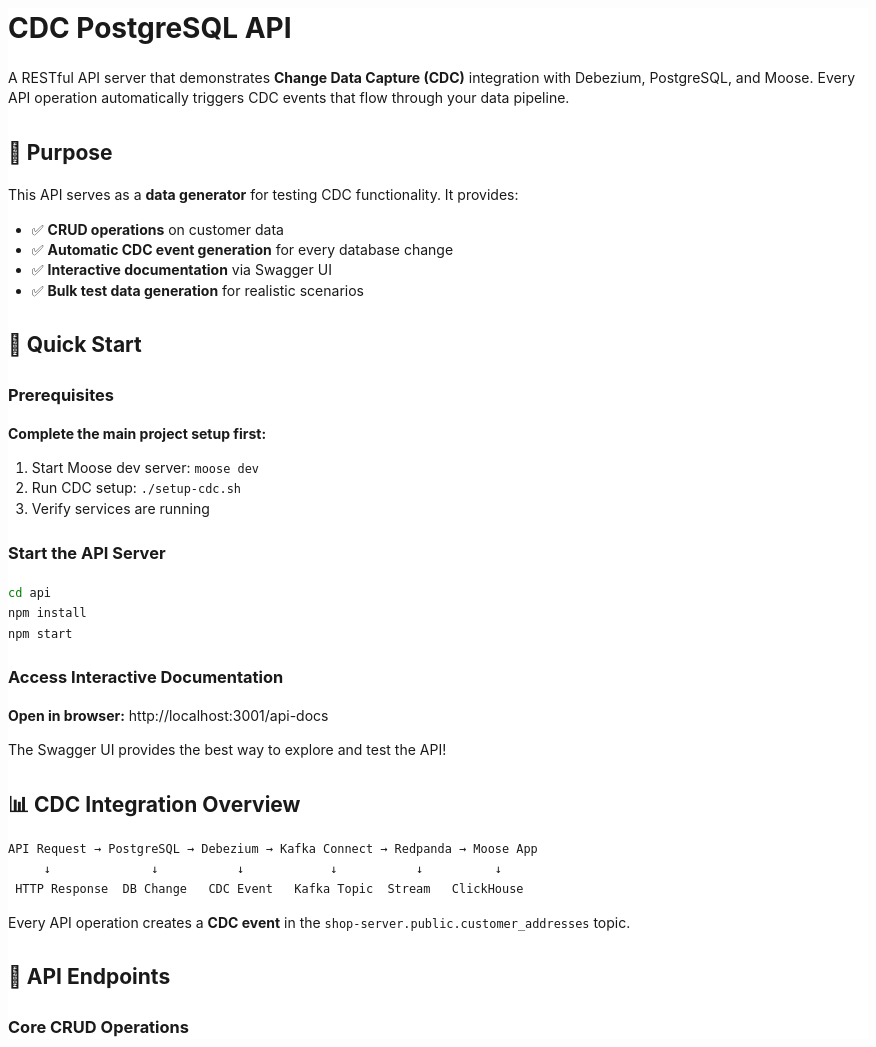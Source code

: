 # CDC PostgreSQL API

A RESTful API server that demonstrates **Change Data Capture (CDC)** integration with Debezium, PostgreSQL, and Moose. Every API operation automatically triggers CDC events that flow through your data pipeline.

## 🎯 Purpose

This API serves as a **data generator** for testing CDC functionality. It provides:

- ✅ **CRUD operations** on customer data
- ✅ **Automatic CDC event generation** for every database change
- ✅ **Interactive documentation** via Swagger UI
- ✅ **Bulk test data generation** for realistic scenarios

## 🚀 Quick Start

### Prerequisites

**Complete the main project setup first:**

1. Start Moose dev server: `moose dev`
2. Run CDC setup: `./setup-cdc.sh`
3. Verify services are running

### Start the API Server

```bash
cd api
npm install
npm start
```

### Access Interactive Documentation

**Open in browser:** http://localhost:3001/api-docs

The Swagger UI provides the best way to explore and test the API!

## 📊 CDC Integration Overview

```
API Request → PostgreSQL → Debezium → Kafka Connect → Redpanda → Moose App
     ↓              ↓           ↓            ↓           ↓          ↓
 HTTP Response  DB Change   CDC Event   Kafka Topic  Stream   ClickHouse
```

Every API operation creates a **CDC event** in the `shop-server.public.customer_addresses` topic.

## 🔧 API Endpoints

### Core CRUD Operations
